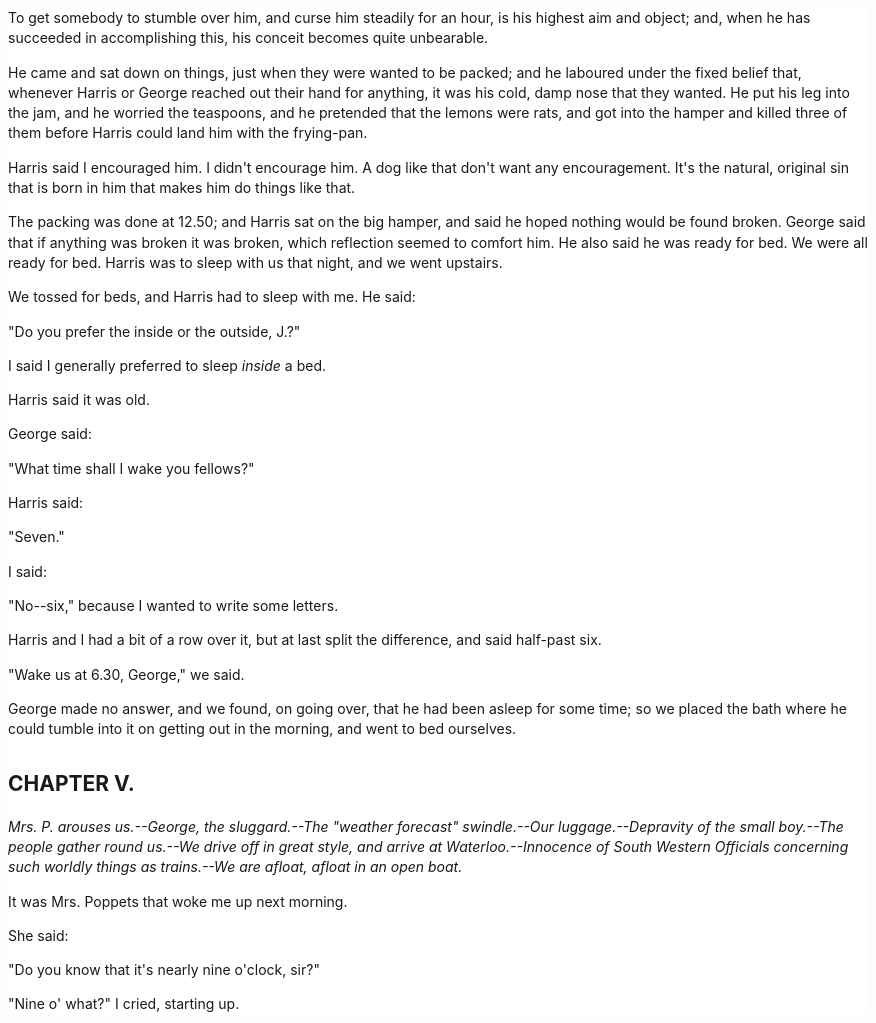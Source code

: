 To get somebody to stumble over him, and curse him steadily for an hour, is his highest aim and object; and, when he has succeeded in accomplishing this, his conceit becomes quite unbearable.

He came and sat down on things, just when they were wanted to be packed; and he laboured under the fixed belief that, whenever Harris or George reached out their hand for anything, it was his cold, damp nose that they wanted.  He put his leg into the jam, and he worried the teaspoons, and he pretended that the lemons were rats, and got into the hamper and killed three of them before Harris could land him with the frying-pan.

Harris said I encouraged him.  I didn't encourage him.  A dog like that don't want any encouragement.  It's the natural, original sin that is born in him that makes him do things like that.

The packing was done at 12.50; and Harris sat on the big hamper, and said he hoped nothing would be found broken.  George said that if anything was broken it was broken, which reflection seemed to comfort him.  He also said he was ready for bed.  We were all ready for bed.  Harris was to sleep with us that night, and we went upstairs.

We tossed for beds, and Harris had to sleep with me.  He said:

"Do you prefer the inside or the outside, J.?"

I said I generally preferred to sleep _inside_ a bed.

Harris said it was old.

George said:

"What time shall I wake you fellows?"

Harris said:

"Seven."

I said:

"No--six," because I wanted to write some letters.

Harris and I had a bit of a row over it, but at last split the difference, and said half-past six.

"Wake us at 6.30, George," we said.

George made no answer, and we found, on going over, that he had been asleep for some time; so we placed the bath where he could tumble into it on getting out in the morning, and went to bed ourselves.


## CHAPTER V.

_Mrs. P. arouses us.--George, the sluggard.--The "weather forecast" swindle.--Our luggage.--Depravity of the small boy.--The people gather round us.--We drive off in great style, and arrive at Waterloo.--Innocence of South Western Officials concerning such worldly things as trains.--We are afloat, afloat in an open boat._

It was Mrs. Poppets that woke me up next morning.

She said:

"Do you know that it's nearly nine o'clock, sir?"

"Nine o' what?" I cried, starting up.
